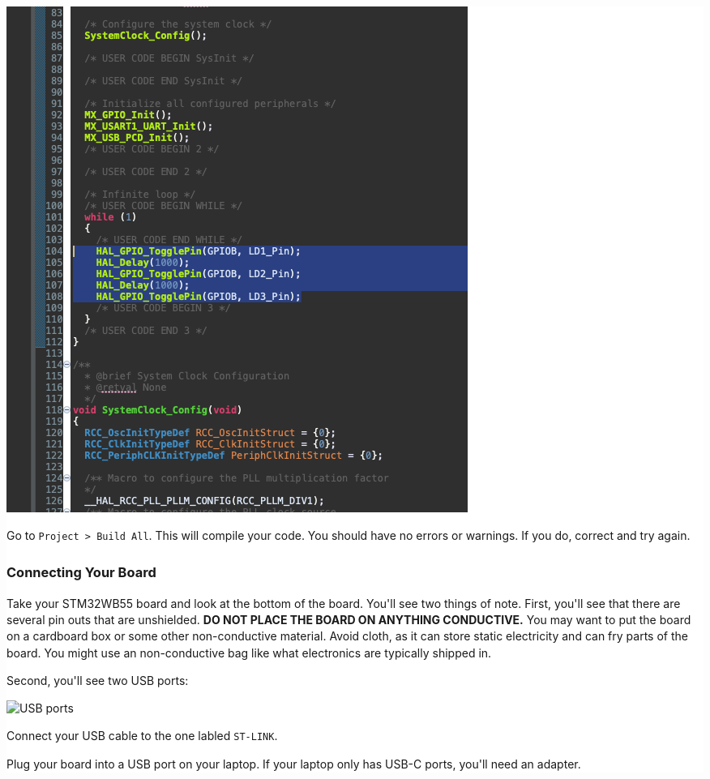 ![Code](media/LED_Blink_Code.png)

Go to `Project > Build All`.  This will compile your code.  You should have no errors or warnings.  If you do, correct and try again.

### Connecting Your Board

Take your STM32WB55 board and look at the bottom of the board.  You'll see two things of note.  First, you'll see that there are several pin outs that are unshielded.  **DO NOT PLACE THE BOARD ON ANYTHING CONDUCTIVE.**  You may want to put the board on a cardboard box or some other non-conductive material.  Avoid cloth, as it can store static electricity and can fry parts of the board.  You might use an non-conductive bag like what electronics are typically shipped in.

Second, you'll see two USB ports:

![USB ports](media/ST-LINK-USB.png)

Connect your USB cable to the one labled `ST-LINK`.

Plug your board into a USB port on your laptop.  If your laptop only has USB-C ports, you'll need an adapter.
